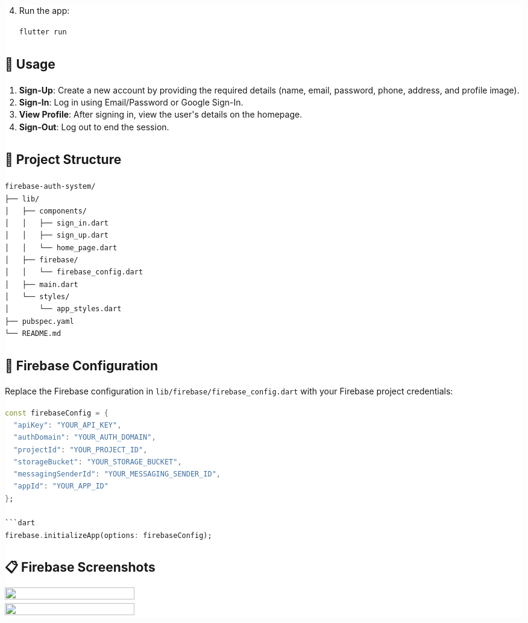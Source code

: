 4. Run the app:
   ```bash
   flutter run
   ```

## 🚀 Usage

1. **Sign-Up**: Create a new account by providing the required details (name, email, password, phone, address, and profile image).
2. **Sign-In**: Log in using Email/Password or Google Sign-In.
3. **View Profile**: After signing in, view the user's details on the homepage.
4. **Sign-Out**: Log out to end the session.

## 📂 Project Structure

```
firebase-auth-system/
├── lib/
│   ├── components/
│   │   ├── sign_in.dart
│   │   ├── sign_up.dart
│   │   └── home_page.dart
│   ├── firebase/
│   │   └── firebase_config.dart
│   ├── main.dart
│   └── styles/
│       └── app_styles.dart
├── pubspec.yaml
└── README.md
```

## 🔑 Firebase Configuration

Replace the Firebase configuration in `lib/firebase/firebase_config.dart` with your Firebase project credentials:

```dart
const firebaseConfig = {
  "apiKey": "YOUR_API_KEY",
  "authDomain": "YOUR_AUTH_DOMAIN",
  "projectId": "YOUR_PROJECT_ID",
  "storageBucket": "YOUR_STORAGE_BUCKET",
  "messagingSenderId": "YOUR_MESSAGING_SENDER_ID",
  "appId": "YOUR_APP_ID"
};

```dart
firebase.initializeApp(options: firebaseConfig);
```

## 📋 Firebase Screenshots
<img src = "https://github.com/user-attachments/assets/d0d0ff8b-4809-42e5-b7f8-8767bb0379ae" height = 65% width = 50%>
<img src = "https://github.com/user-attachments/assets/c151ee9d-f04b-4ed3-bc18-1e142cbb5bd0" height = 65% width = 50%>
